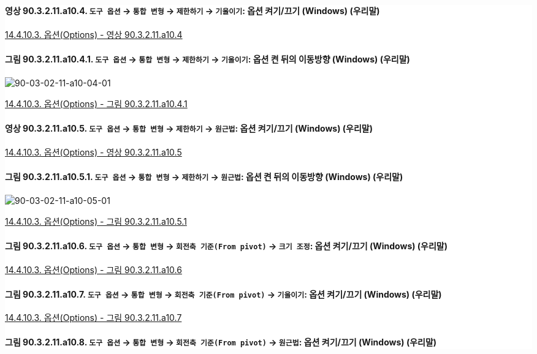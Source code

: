 #### 영상 90.3.2.11.a10.4. `도구 옵션` → `통합 변형` → `제한하기` → `기울이기`: 옵션 켜기/끄기 (Windows) (우리말)
<video controls="controls" width="640" height="360" src="https://github.com/wonder13662/gimp/assets/15767104/5134d43b-99ac-405f-b233-0cb4db940fd1"></video>

[14.4.10.3. 옵션(Options) - 영상 90.3.2.11.a10.4](./14-04-10-03-options.md#90-03-02-11-a10-04)

<a id="90-03-02-11-a10-04-01"></a>

#### 그림 90.3.2.11.a10.4.1. `도구 옵션` → `통합 변형` → `제한하기` → `기울이기`: 옵션 켠 뒤의 이동방향 (Windows) (우리말)
![90-03-02-11-a10-04-01](https://github.com/wonder13662/gimp/assets/15767104/6009ed29-54d3-4cc6-bf14-49320c0757a1)

[14.4.10.3. 옵션(Options) - 그림 90.3.2.11.a10.4.1](./14-04-10-03-options.md#90-03-02-11-a10-04-01)

<a id="90-03-02-11-a10-05"></a>

#### 영상 90.3.2.11.a10.5. `도구 옵션` → `통합 변형` → `제한하기` → `원근법`: 옵션 켜기/끄기 (Windows) (우리말)
<video controls="controls" width="640" height="360" src="https://github.com/wonder13662/gimp/assets/15767104/c7ccbb7b-7195-42d9-baf3-0df5786723e5"></video>

[14.4.10.3. 옵션(Options) - 영상 90.3.2.11.a10.5](./14-04-10-03-options.md#90-03-02-11-a10-05)

<a id="90-03-02-11-a10-05-01"></a>

#### 그림 90.3.2.11.a10.5.1. `도구 옵션` → `통합 변형` → `제한하기` → `원근법`: 옵션 켠 뒤의 이동방향 (Windows) (우리말)
![90-03-02-11-a10-05-01](https://github.com/wonder13662/gimp/assets/15767104/c9e3d821-d72a-4ce8-aa21-07f4f21f3a4c)

[14.4.10.3. 옵션(Options) - 그림 90.3.2.11.a10.5.1](./14-04-10-03-options.md#90-03-02-11-a10-05-01)

<a id="90-03-02-11-a10-06"></a>

#### 그림 90.3.2.11.a10.6. `도구 옵션` → `통합 변형` → `회전축 기준(From pivot)` → `크기 조정`: 옵션 켜기/끄기 (Windows) (우리말)
<video controls="controls" width="640" height="360" src="https://github.com/wonder13662/gimp/assets/15767104/0ff18d71-a1ab-4df8-9e56-9cd41f8d4eae"></video>

[14.4.10.3. 옵션(Options) - 그림 90.3.2.11.a10.6](./14-04-10-03-options.md#90-03-02-11-a10-06)

<a id="90-03-02-11-a10-07"></a>

#### 그림 90.3.2.11.a10.7. `도구 옵션` → `통합 변형` → `회전축 기준(From pivot)` → `기울이기`: 옵션 켜기/끄기 (Windows) (우리말)
<video controls="controls" width="640" height="360" src="https://github.com/wonder13662/gimp/assets/15767104/4b796277-7a34-47f2-a26d-f76685253045"></video>

[14.4.10.3. 옵션(Options) - 그림 90.3.2.11.a10.7](./14-04-10-03-options.md#90-03-02-11-a10-07)

<a id="90-03-02-11-a10-08"></a>

#### 그림 90.3.2.11.a10.8. `도구 옵션` → `통합 변형` → `회전축 기준(From pivot)` → `원근법`: 옵션 켜기/끄기 (Windows) (우리말)
<video controls="controls" width="640" height="360" src="https://github.com/wonder13662/gimp/assets/15767104/6f50e00e-b669-463f-85f0-4c935596c319"></video>
